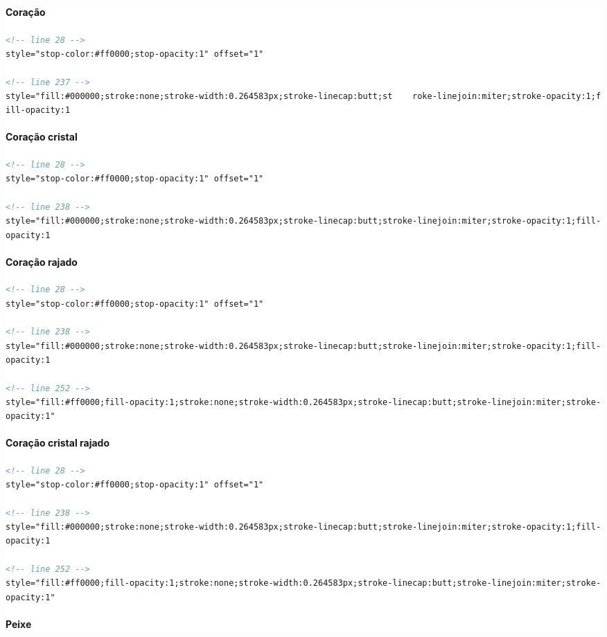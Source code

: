 #### Coração

```svg
<!-- line 28 -->
style="stop-color:#ff0000;stop-opacity:1" offset="1"

<!-- line 237 -->
style="fill:#000000;stroke:none;stroke-width:0.264583px;stroke-linecap:butt;st    roke-linejoin:miter;stroke-opacity:1;fill-opacity:1
```


#### Coração cristal

```svg
<!-- line 28 -->
style="stop-color:#ff0000;stop-opacity:1" offset="1"

<!-- line 238 -->
style="fill:#000000;stroke:none;stroke-width:0.264583px;stroke-linecap:butt;stroke-linejoin:miter;stroke-opacity:1;fill-opacity:1
```

#### Coração rajado

```svg
<!-- line 28 -->
style="stop-color:#ff0000;stop-opacity:1" offset="1"

<!-- line 238 -->
style="fill:#000000;stroke:none;stroke-width:0.264583px;stroke-linecap:butt;stroke-linejoin:miter;stroke-opacity:1;fill-opacity:1

<!-- line 252 -->
style="fill:#ff0000;fill-opacity:1;stroke:none;stroke-width:0.264583px;stroke-linecap:butt;stroke-linejoin:miter;stroke-opacity:1"
```


#### Coração cristal rajado

```svg
<!-- line 28 -->
style="stop-color:#ff0000;stop-opacity:1" offset="1"

<!-- line 238 -->
style="fill:#000000;stroke:none;stroke-width:0.264583px;stroke-linecap:butt;stroke-linejoin:miter;stroke-opacity:1;fill-opacity:1

<!-- line 252 -->
style="fill:#ff0000;fill-opacity:1;stroke:none;stroke-width:0.264583px;stroke-linecap:butt;stroke-linejoin:miter;stroke-opacity:1"
```

#### Peixe
